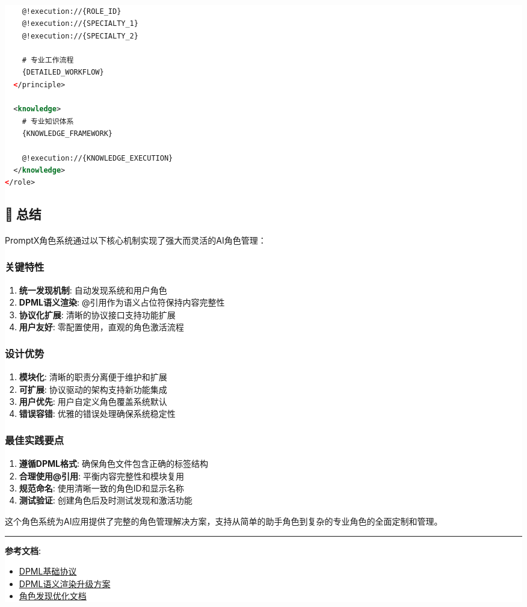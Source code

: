 ```xml
    @!execution://{ROLE_ID}
    @!execution://{SPECIALTY_1}
    @!execution://{SPECIALTY_2}
    
    # 专业工作流程
    {DETAILED_WORKFLOW}
  </principle>

  <knowledge>
    # 专业知识体系
    {KNOWLEDGE_FRAMEWORK}
    
    @!execution://{KNOWLEDGE_EXECUTION}
  </knowledge>
</role>
```

## 🎯 总结

PromptX角色系统通过以下核心机制实现了强大而灵活的AI角色管理：

### 关键特性
1. **统一发现机制**: 自动发现系统和用户角色
2. **DPML语义渲染**: @引用作为语义占位符保持内容完整性
3. **协议化扩展**: 清晰的协议接口支持功能扩展
4. **用户友好**: 零配置使用，直观的角色激活流程

### 设计优势
1. **模块化**: 清晰的职责分离便于维护和扩展
2. **可扩展**: 协议驱动的架构支持新功能集成
3. **用户优先**: 用户自定义角色覆盖系统默认
4. **错误容错**: 优雅的错误处理确保系统稳定性

### 最佳实践要点
1. **遵循DPML格式**: 确保角色文件包含正确的标签结构
2. **合理使用@引用**: 平衡内容完整性和模块复用
3. **规范命名**: 使用清晰一致的角色ID和显示名称
4. **测试验证**: 创建角色后及时测试发现和激活功能

这个角色系统为AI应用提供了完整的角色管理解决方案，支持从简单的助手角色到复杂的专业角色的全面定制和管理。

---

**参考文档**:
- [DPML基础协议](../resource/protocol/dpml.protocol.md)
- [DPML语义渲染升级方案](./dpml-semantic-rendering-upgrade.md)
- [角色发现优化文档](./role-discovery-optimization.md)